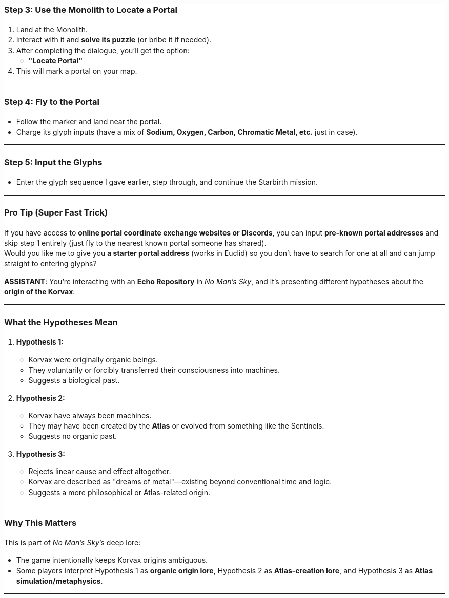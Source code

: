 
### **Step 3: Use the Monolith to Locate a Portal**
1. Land at the Monolith.
2. Interact with it and **solve its puzzle** (or bribe it if needed).
3. After completing the dialogue, you’ll get the option:
   - **"Locate Portal"**
4. This will mark a portal on your map.

---

### **Step 4: Fly to the Portal**
- Follow the marker and land near the portal.
- Charge its glyph inputs (have a mix of **Sodium, Oxygen, Carbon, Chromatic Metal, etc.** just in case).

---

### **Step 5: Input the Glyphs**
- Enter the glyph sequence I gave earlier, step through, and continue the Starbirth mission.

---

### **Pro Tip (Super Fast Trick)**
If you have access to **online portal coordinate exchange websites or Discords**, you can input **pre-known portal addresses** and skip step 1 entirely (just fly to the nearest known portal someone has shared).  
Would you like me to give you **a starter portal address** (works in Euclid) so you don’t have to search for one at all and can jump straight to entering glyphs?

**ASSISTANT**: You’re interacting with an **Echo Repository** in *No Man’s Sky*, and it’s presenting different hypotheses about the **origin of the Korvax**:

---

### **What the Hypotheses Mean**
1. **Hypothesis 1:**  
   - Korvax were originally organic beings.  
   - They voluntarily or forcibly transferred their consciousness into machines.  
   - Suggests a biological past.

2. **Hypothesis 2:**  
   - Korvax have always been machines.  
   - They may have been created by the **Atlas** or evolved from something like the Sentinels.  
   - Suggests no organic past.

3. **Hypothesis 3:**  
   - Rejects linear cause and effect altogether.  
   - Korvax are described as "dreams of metal"—existing beyond conventional time and logic.  
   - Suggests a more philosophical or Atlas-related origin.

---

### **Why This Matters**
This is part of *No Man’s Sky*’s deep lore:
- The game intentionally keeps Korvax origins ambiguous.
- Some players interpret Hypothesis 1 as **organic origin lore**, Hypothesis 2 as **Atlas-creation lore**, and Hypothesis 3 as **Atlas simulation/metaphysics**.

---